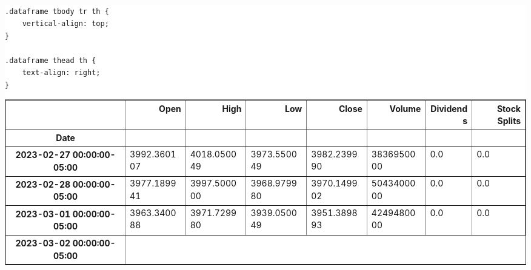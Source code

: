     .dataframe tbody tr th {
        vertical-align: top;
    }

    .dataframe thead th {
        text-align: right;
    }
</style>
<table border="1" class="dataframe">
  <thead>
    <tr style="text-align: right;">
      <th></th>
      <th>Open</th>
      <th>High</th>
      <th>Low</th>
      <th>Close</th>
      <th>Volume</th>
      <th>Dividends</th>
      <th>Stock Splits</th>
    </tr>
    <tr>
      <th>Date</th>
      <th></th>
      <th></th>
      <th></th>
      <th></th>
      <th></th>
      <th></th>
      <th></th>
    </tr>
  </thead>
  <tbody>
    <tr>
      <th>2023-02-27 00:00:00-05:00</th>
      <td>3992.360107</td>
      <td>4018.050049</td>
      <td>3973.550049</td>
      <td>3982.239990</td>
      <td>3836950000</td>
      <td>0.0</td>
      <td>0.0</td>
    </tr>
    <tr>
      <th>2023-02-28 00:00:00-05:00</th>
      <td>3977.189941</td>
      <td>3997.500000</td>
      <td>3968.979980</td>
      <td>3970.149902</td>
      <td>5043400000</td>
      <td>0.0</td>
      <td>0.0</td>
    </tr>
    <tr>
      <th>2023-03-01 00:00:00-05:00</th>
      <td>3963.340088</td>
      <td>3971.729980</td>
      <td>3939.050049</td>
      <td>3951.389893</td>
      <td>4249480000</td>
      <td>0.0</td>
      <td>0.0</td>
    </tr>
    <tr>
      <th>2023-03-02 00:00:00-05:00</th>